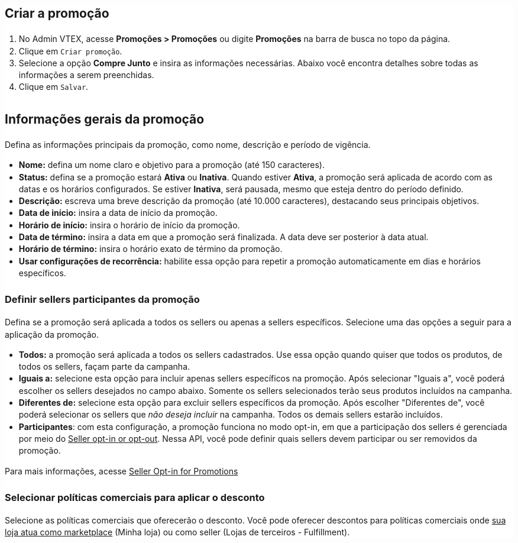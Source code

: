 ## Criar a promoção

1. No Admin VTEX, acesse **Promoções > Promoções** ou digite **Promoções** na barra de busca no topo da página.
2. Clique em `Criar promoção`.
3. Selecione a opção **Compre Junto** e insira as informações necessárias. Abaixo você encontra detalhes sobre todas as informações a serem preenchidas.
4. Clique em `Salvar`.

## Informações gerais da promoção

Defina as informações principais da promoção, como nome, descrição e período de vigência.

- **Nome:** defina um nome claro e objetivo para a promoção (até 150 caracteres).
- **Status:** defina se a promoção estará **Ativa** ou **Inativa**. Quando estiver **Ativa**, a promoção será aplicada de acordo com as datas e os horários configurados. Se estiver **Inativa**, será pausada, mesmo que esteja dentro do período definido.
- **Descrição:** escreva uma breve descrição da promoção (até 10.000 caracteres), destacando seus principais objetivos.
- **Data de início:** insira a data de início da promoção.
- **Horário de início:** insira o horário de início da promoção.
- **Data de término:** insira a data em que a promoção será finalizada. A data deve ser posterior à data atual.
- **Horário de término:** insira o horário exato de término da promoção.
- **Usar configurações de recorrência:** habilite essa opção para repetir a promoção automaticamente em dias e horários específicos.

### Definir sellers participantes da promoção

Defina se a promoção será aplicada a todos os sellers ou apenas a sellers específicos. Selecione uma das opções a seguir para a aplicação da promoção.

- **Todos:** a promoção será aplicada a todos os sellers cadastrados. Use essa opção quando quiser que todos os produtos, de todos os sellers, façam parte da campanha.
- **Iguais a:** selecione esta opção para incluir apenas sellers específicos na promoção. Após selecionar "Iguais a", você poderá escolher os sellers desejados no campo abaixo. Somente os sellers selecionados terão seus produtos incluídos na campanha.
- **Diferentes de:** selecione esta opção para excluir sellers específicos da promoção. Após escolher "Diferentes de", você poderá selecionar os sellers que *não deseja incluir* na campanha. Todos os demais sellers estarão incluídos.
- **Participantes**: com esta configuração, a promoção funciona no modo opt-in, em que a participação dos sellers é gerenciada por meio do [Seller opt-in or opt-out](https://developers.vtex.com/docs/api-reference/promotions-and-taxes-api#post-/api/rnb/pvt/calculatorconfiguration/-promotionId-/seller-opt). Nessa API, você pode definir quais sellers devem participar ou ser removidos da promoção.

Para mais informações, acesse [Seller Opt-in for Promotions](https://developers.vtex.com/docs/guides/seller-opt-in-promotions)

### Selecionar políticas comerciais para aplicar o desconto

Selecione as políticas comerciais que oferecerão o desconto. Você pode oferecer descontos para políticas comerciais onde [sua loja atua como marketplace](/pt/faq/o-que-e-um-marketplace) (Minha loja) ou como seller (Lojas de terceiros - Fulfillment).
